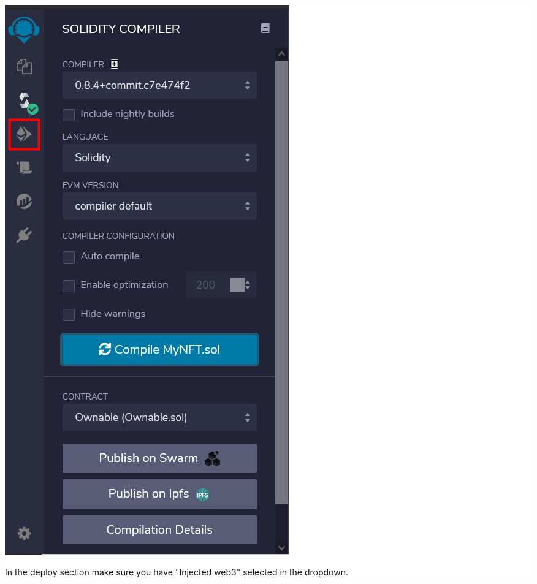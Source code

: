 ![remix-deploy-button](../../../../.gitbook/assets/minting-erc721-15-remix-deploy-button.png)

In the deploy section make sure you have "Injected web3" selected in the dropdown.

